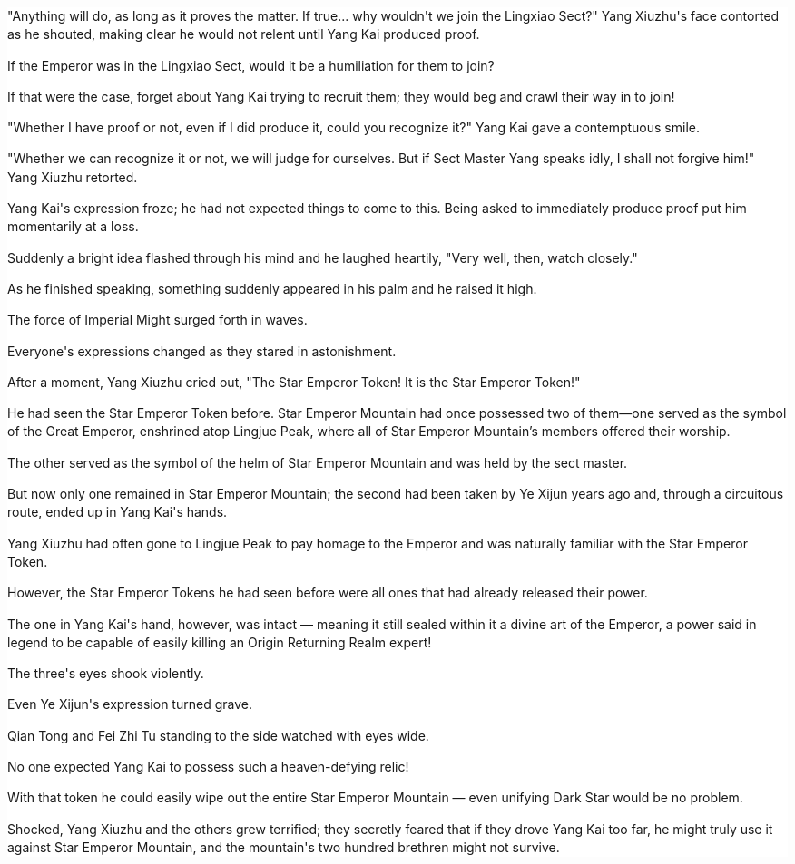 "Anything will do, as long as it proves the matter. If true... why wouldn't we join the Lingxiao Sect?" Yang Xiuzhu's face contorted as he shouted, making clear he would not relent until Yang Kai produced proof.

If the Emperor was in the Lingxiao Sect, would it be a humiliation for them to join?

If that were the case, forget about Yang Kai trying to recruit them; they would beg and crawl their way in to join!

"Whether I have proof or not, even if I did produce it, could you recognize it?" Yang Kai gave a contemptuous smile.

"Whether we can recognize it or not, we will judge for ourselves. But if Sect Master Yang speaks idly, I shall not forgive him!" Yang Xiuzhu retorted.

Yang Kai's expression froze; he had not expected things to come to this. Being asked to immediately produce proof put him momentarily at a loss.

Suddenly a bright idea flashed through his mind and he laughed heartily, "Very well, then, watch closely."

As he finished speaking, something suddenly appeared in his palm and he raised it high.

The force of Imperial Might surged forth in waves.

Everyone's expressions changed as they stared in astonishment.

After a moment, Yang Xiuzhu cried out, "The Star Emperor Token! It is the Star Emperor Token!"

He had seen the Star Emperor Token before. Star Emperor Mountain had once possessed two of them—one served as the symbol of the Great Emperor, enshrined atop Lingjue Peak, where all of Star Emperor Mountain’s members offered their worship.

The other served as the symbol of the helm of Star Emperor Mountain and was held by the sect master.

But now only one remained in Star Emperor Mountain; the second had been taken by Ye Xijun years ago and, through a circuitous route, ended up in Yang Kai's hands.

Yang Xiuzhu had often gone to Lingjue Peak to pay homage to the Emperor and was naturally familiar with the Star Emperor Token.

However, the Star Emperor Tokens he had seen before were all ones that had already released their power.

The one in Yang Kai's hand, however, was intact — meaning it still sealed within it a divine art of the Emperor, a power said in legend to be capable of easily killing an Origin Returning Realm expert!

The three's eyes shook violently.

Even Ye Xijun's expression turned grave.

Qian Tong and Fei Zhi Tu standing to the side watched with eyes wide.

No one expected Yang Kai to possess such a heaven-defying relic!

With that token he could easily wipe out the entire Star Emperor Mountain — even unifying Dark Star would be no problem.

Shocked, Yang Xiuzhu and the others grew terrified; they secretly feared that if they drove Yang Kai too far, he might truly use it against Star Emperor Mountain, and the mountain's two hundred brethren might not survive.
